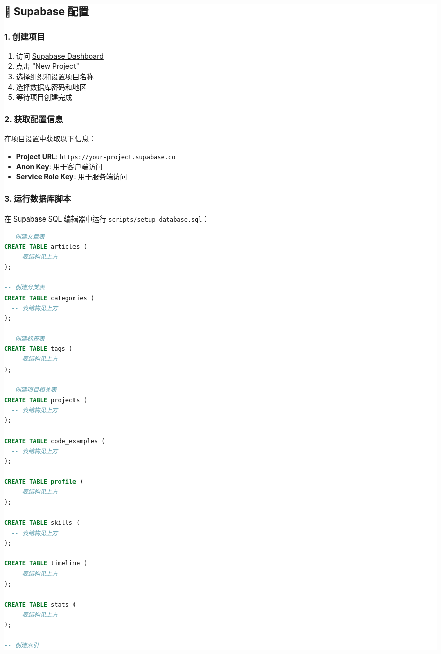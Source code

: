 ## 🔧 Supabase 配置

### 1. 创建项目

1. 访问 [Supabase Dashboard](https://app.supabase.com)
2. 点击 "New Project"
3. 选择组织和设置项目名称
4. 选择数据库密码和地区
5. 等待项目创建完成

### 2. 获取配置信息

在项目设置中获取以下信息：

- **Project URL**: `https://your-project.supabase.co`
- **Anon Key**: 用于客户端访问
- **Service Role Key**: 用于服务端访问

### 3. 运行数据库脚本

在 Supabase SQL 编辑器中运行 `scripts/setup-database.sql`：

```sql
-- 创建文章表
CREATE TABLE articles (
  -- 表结构见上方
);

-- 创建分类表
CREATE TABLE categories (
  -- 表结构见上方
);

-- 创建标签表
CREATE TABLE tags (
  -- 表结构见上方
);

-- 创建项目相关表
CREATE TABLE projects (
  -- 表结构见上方
);

CREATE TABLE code_examples (
  -- 表结构见上方
);

CREATE TABLE profile (
  -- 表结构见上方
);

CREATE TABLE skills (
  -- 表结构见上方
);

CREATE TABLE timeline (
  -- 表结构见上方
);

CREATE TABLE stats (
  -- 表结构见上方
);

-- 创建索引
```